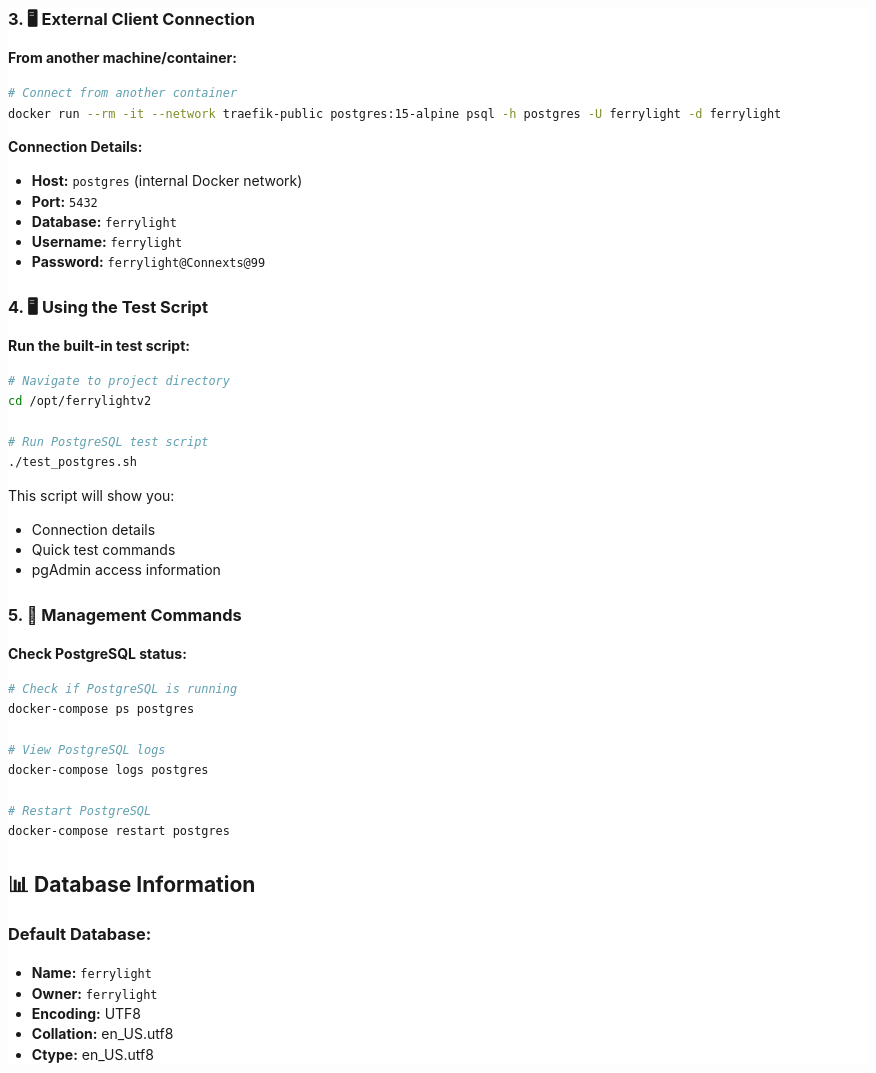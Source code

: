 ### **3. 🖥️ External Client Connection**

**From another machine/container:**
```bash
# Connect from another container
docker run --rm -it --network traefik-public postgres:15-alpine psql -h postgres -U ferrylight -d ferrylight
```

**Connection Details:**
- **Host:** `postgres` (internal Docker network)
- **Port:** `5432`
- **Database:** `ferrylight`
- **Username:** `ferrylight`
- **Password:** `ferrylight@Connexts@99`

### **4. 🖥️ Using the Test Script**

**Run the built-in test script:**
```bash
# Navigate to project directory
cd /opt/ferrylightv2

# Run PostgreSQL test script
./test_postgres.sh
```

This script will show you:
- Connection details
- Quick test commands
- pgAdmin access information

### **5. 🔧 Management Commands**

**Check PostgreSQL status:**
```bash
# Check if PostgreSQL is running
docker-compose ps postgres

# View PostgreSQL logs
docker-compose logs postgres

# Restart PostgreSQL
docker-compose restart postgres
```

## 📊 **Database Information**

### **Default Database:**
- **Name:** `ferrylight`
- **Owner:** `ferrylight`
- **Encoding:** UTF8
- **Collation:** en_US.utf8
- **Ctype:** en_US.utf8
